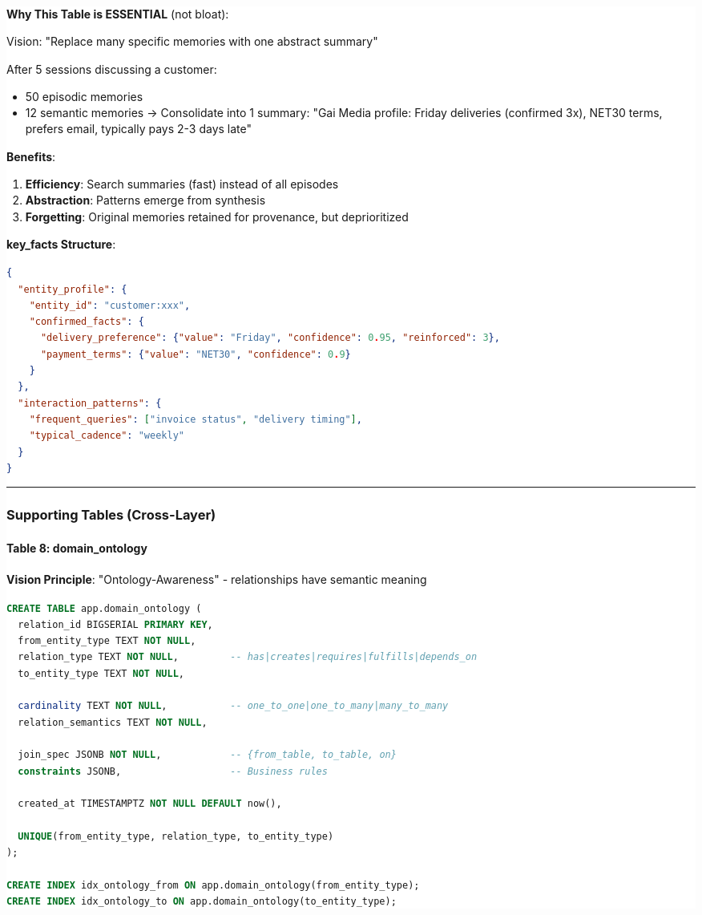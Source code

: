 **Why This Table is ESSENTIAL** (not bloat):

Vision: "Replace many specific memories with one abstract summary"

After 5 sessions discussing a customer:
- 50 episodic memories
- 12 semantic memories
→ Consolidate into 1 summary: "Gai Media profile: Friday deliveries (confirmed 3x), NET30 terms, prefers email, typically pays 2-3 days late"

**Benefits**:
1. **Efficiency**: Search summaries (fast) instead of all episodes
2. **Abstraction**: Patterns emerge from synthesis
3. **Forgetting**: Original memories retained for provenance, but deprioritized

**key_facts Structure**:
```json
{
  "entity_profile": {
    "entity_id": "customer:xxx",
    "confirmed_facts": {
      "delivery_preference": {"value": "Friday", "confidence": 0.95, "reinforced": 3},
      "payment_terms": {"value": "NET30", "confidence": 0.9}
    }
  },
  "interaction_patterns": {
    "frequent_queries": ["invoice status", "delivery timing"],
    "typical_cadence": "weekly"
  }
}
```

---

### Supporting Tables (Cross-Layer)

#### Table 8: domain_ontology

**Vision Principle**: "Ontology-Awareness" - relationships have semantic meaning

```sql
CREATE TABLE app.domain_ontology (
  relation_id BIGSERIAL PRIMARY KEY,
  from_entity_type TEXT NOT NULL,
  relation_type TEXT NOT NULL,         -- has|creates|requires|fulfills|depends_on
  to_entity_type TEXT NOT NULL,

  cardinality TEXT NOT NULL,           -- one_to_one|one_to_many|many_to_many
  relation_semantics TEXT NOT NULL,

  join_spec JSONB NOT NULL,            -- {from_table, to_table, on}
  constraints JSONB,                   -- Business rules

  created_at TIMESTAMPTZ NOT NULL DEFAULT now(),

  UNIQUE(from_entity_type, relation_type, to_entity_type)
);

CREATE INDEX idx_ontology_from ON app.domain_ontology(from_entity_type);
CREATE INDEX idx_ontology_to ON app.domain_ontology(to_entity_type);
```
